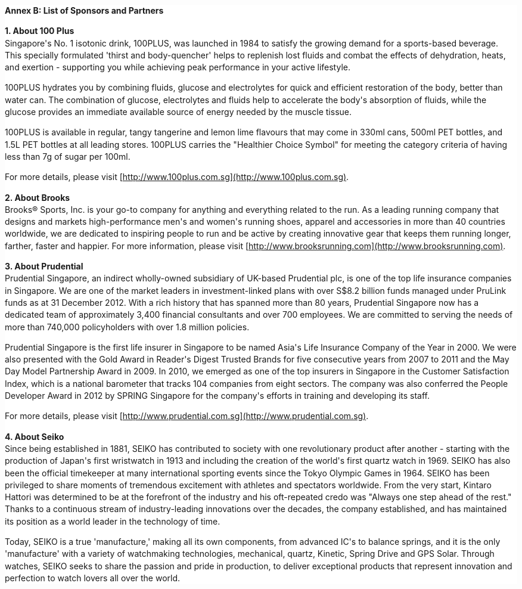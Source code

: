 **Annex B: List of Sponsors and Partners**

**1\. About 100 Plus**<br>
Singapore's No. 1 isotonic drink, 100PLUS, was launched in 1984 to satisfy the growing demand for a sports-based beverage. This specially formulated 'thirst and body-quencher' helps to replenish lost fluids and combat the effects of dehydration, heats, and exertion - supporting you while achieving peak performance in your active lifestyle.

100PLUS hydrates you by combining fluids, glucose and electrolytes for quick and efficient restoration of the body, better than water can. The combination of glucose, electrolytes and fluids help to accelerate the body's absorption of fluids, while the glucose provides an immediate available source of energy needed by the muscle tissue.

100PLUS is available in regular, tangy tangerine and lemon lime flavours that may come in 330ml cans, 500ml PET bottles, and 1.5L PET bottles at all leading stores. 100PLUS carries the "Healthier Choice Symbol" for meeting the category criteria of having less than 7g of sugar per 100ml.

For more details, please visit [http://www.100plus.com.sg](http://www.100plus.com.sg).

**2\. About Brooks**<br>
Brooks® Sports, Inc. is your go-to company for anything and everything related to the run. As a leading running company that designs and markets high-performance men's and women's running shoes, apparel and accessories in more than 40 countries worldwide, we are dedicated to inspiring people to run and be active by creating innovative gear that keeps them running longer, farther, faster and happier. For more information, please visit [http://www.brooksrunning.com](http://www.brooksrunning.com).

**3\. About Prudential**<br>
Prudential Singapore, an indirect wholly-owned subsidiary of UK-based Prudential plc, is one of the top life insurance companies in Singapore. We are one of the market leaders in investment-linked plans with over S$8.2 billion funds managed under PruLink funds as at 31 December 2012. With a rich history that has spanned more than 80 years, Prudential Singapore now has a dedicated team of approximately 3,400 financial consultants and over 700 employees. We are committed to serving the needs of more than 740,000 policyholders with over 1.8 million policies.

Prudential Singapore is the first life insurer in Singapore to be named Asia's Life Insurance Company of the Year in 2000. We were also presented with the Gold Award in Reader's Digest Trusted Brands for five consecutive years from 2007 to 2011 and the May Day Model Partnership Award in 2009. In 2010, we emerged as one of the top insurers in Singapore in the Customer Satisfaction Index, which is a national barometer that tracks 104 companies from eight sectors. The company was also conferred the People Developer Award in 2012 by SPRING Singapore for the company's efforts in training and developing its staff.

For more details, please visit [http://www.prudential.com.sg](http://www.prudential.com.sg).

**4\. About Seiko**<br>
Since being established in 1881, SEIKO has contributed to society with one revolutionary product after another - starting with the production of Japan's first wristwatch in 1913 and including the creation of the world's first quartz watch in 1969. SEIKO has also been the official timekeeper at many international sporting events since the Tokyo Olympic Games in 1964. SEIKO has been privileged to share moments of tremendous excitement with athletes and spectators worldwide. From the very start, Kintaro Hattori was determined to be at the forefront of the industry and his oft-repeated credo was "Always one step ahead of the rest." Thanks to a continuous stream of industry-leading innovations over the decades, the company established, and has maintained its position as a world leader in the technology of time.

Today, SEIKO is a true 'manufacture,' making all its own components, from advanced IC's to balance springs, and it is the only 'manufacture' with a variety of watchmaking technologies, mechanical, quartz, Kinetic, Spring Drive and GPS Solar. Through watches, SEIKO seeks to share the passion and pride in production, to deliver exceptional products that represent innovation and perfection to watch lovers all over the world.

